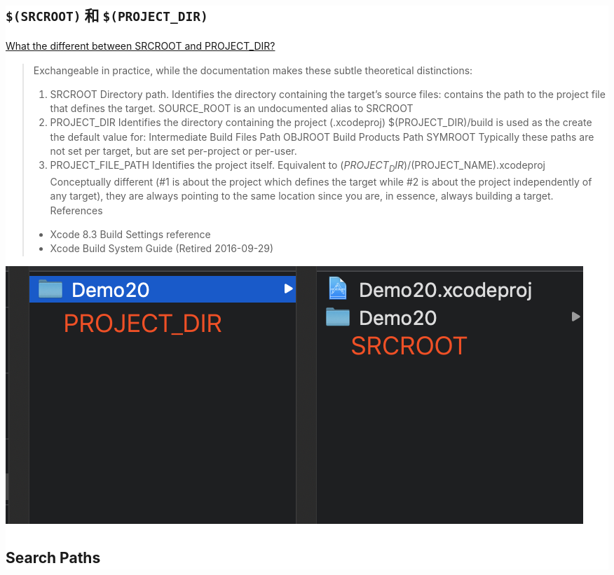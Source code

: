 



## `$(SRCROOT)` 和 `$(PROJECT_DIR)`

[What the different between SRCROOT and PROJECT_DIR?](https://stackoverflow.com/questions/36323031/what-the-different-between-srcroot-and-project-dir/40739356)

> Exchangeable in practice, while the documentation makes these subtle theoretical distinctions:
> 1. SRCROOT
> Directory path. Identifies the directory containing the target’s source files: contains the path to the project file that defines the target.
> SOURCE_ROOT is an undocumented alias to SRCROOT
> 2. PROJECT_DIR
Identifies the directory containing the project (.xcodeproj)
$(PROJECT_DIR)/build is used as the create the default value for:
> Intermediate Build Files Path OBJROOT
Build Products Path SYMROOT
Typically these paths are not set per target, but are set per-project or per-user.
> 3. PROJECT_FILE_PATH
Identifies the project itself.
Equivalent to $(PROJECT_DIR)/$(PROJECT_NAME).xcodeproj
> Conceptually different (#1 is about the project which defines the target while #2 is about the project independently of any target), they are always pointing to the same location since you are, in essence, always building a target.
> References
> - Xcode 8.3 Build Settings reference
> - Xcode Build System Guide (Retired 2016-09-29)

![](../../assets/2015-xcode-1.png)



## Search Paths
